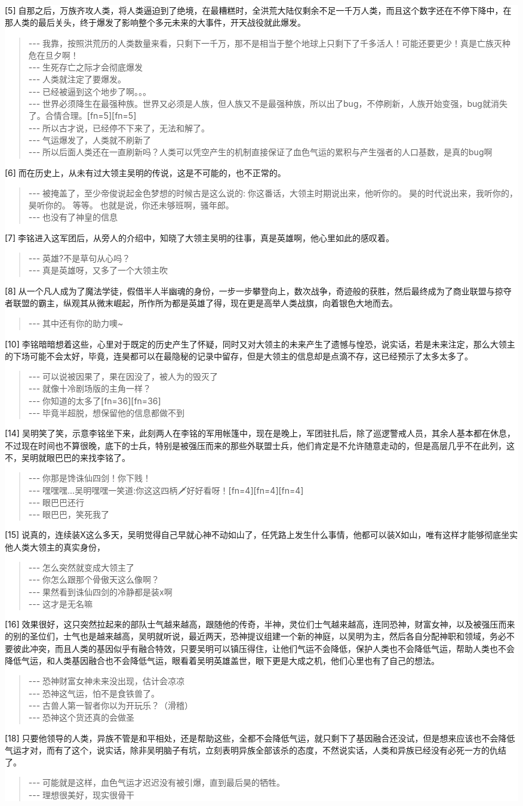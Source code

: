 [5] 自那之后，万族齐攻人类，将人类逼迫到了绝境，在最糟糕时，全洪荒大陆仅剩余不足一千万人类，而且这个数字还在不停下降中，在那人类的最后关头，终于爆发了影响整个多元未来的大事件，开天战役就此爆发。
>--- 我靠，按照洪荒历的人类数量来看，只剩下一千万，那不是相当于整个地球上只剩下了千多活人！可能还要更少！真是亡族灭种危在旦夕啊！<br>
>--- 生死存亡之际才会彻底爆发<br>
>--- 人类就注定了要爆发。<br>
>--- 已经被逼到这个地步了啊。。。<br>
>--- 世界必须降生在最强种族。世界又必须是人族，但人族又不是最强种族，所以出了bug，不停刷新，人族开始变强，bug就消失了。合情合理。[fn=5][fn=5]<br>
>--- 所以古才说，已经停不下来了，无法和解了。<br>
>--- 气运爆发了，人类就不刷新了<br>
>--- 所以后面人类还在一直刷新吗？人类可以凭空产生的机制直接保证了血色气运的累积与产生强者的人口基数，是真的bug啊<br>

[6] 而在历史上，从未有过大领主吴明的传说，这是不可能的，也不正常的。
>--- 被掩盖了，至少帝俊说起金色梦想的时候古是这么说的:
你这番话，大领主时期说出来，他听你的。
昊的时代说出来，我听你的，昊听你的。
等等。
也就是说，你还未够班啊，骚年郎。<br>
>--- 也没有了神皇的信息<br>

[7] 李铭进入这军团后，从旁人的介绍中，知晓了大领主吴明的往事，真是英雄啊，他心里如此的感叹着。
>--- 英雄?不是草句从心吗？<br>
>--- 真是英雄呀，又多了一个大领主吹<br>

[8] 从一个凡人成为了魔法学徒，假借半人半幽魂的身份，一步一步攀登向上，数次战争，奇迹般的获胜，然后最终成为了商业联盟与掠夺者联盟的霸主，纵观其从微末崛起，所作所为都是英雄了得，现在更是高举人类战旗，向着银色大地而去。
>--- 其中还有你的助力噢~<br>

[10] 李铭暗暗想着这些，心里对于既定的历史产生了怀疑，同时又对大领主的未来产生了遗憾与惶恐，说实话，若是未来注定，那么大领主的下场可能不会太好，毕竟，连昊都可以在最隐秘的记录中留存，但是大领主的信息却是点滴不存，这已经预示了太多太多了。
>--- 可以说被因果了，果在因没了，被人为的毁灭了<br>
>--- 就像十冷剧场版的主角一样？<br>
>--- 你知道的太多了[fn=36][fn=36]<br>
>--- 毕竟半超脱，想保留他的信息都做不到<br>

[14] 吴明笑了笑，示意李铭坐下来，此刻两人在李铭的军用帐篷中，现在是晚上，军团驻扎后，除了巡逻警戒人员，其余人基本都在休息，不过现在时间也不算很晚，底下的士兵，特别是被强压而来的那些外联盟士兵，他们肯定是不允许随意走动的，但是高层几乎不在此列，这不，吴明就眼巴巴的来找李铭了。
>--- 你那是馋诛仙四剑！你下贱！<br>
>--- 嘿嘿嘿...吴明嘿嘿一笑道:你这这四柄🗡️好好看呀！[fn=4][fn=4][fn=4]<br>
>--- 眼巴巴还行<br>
>--- 眼巴巴，笑死我了<br>

[15] 说真的，连续装X这么多天，吴明觉得自己早就心神不动如山了，任凭路上发生什么事情，他都可以装X如山，唯有这样才能够彻底坐实他人类大领主的真实身份，
>--- 怎么突然就变成大领主了<br>
>--- 你怎么跟那个骨傲天这么像啊？<br>
>--- 果然看到诛仙四剑的冷静都是装x啊<br>
>--- 这才是无名嘛<br>

[16] 效果很好，这只突然拉起来的部队士气越来越高，跟随他的传奇，半神，灵位们士气越来越高，连同恐神，财富女神，以及被强压而来的别的圣位们，士气也是越来越高，吴明就听说，最近两天，恐神提议组建一个新的神庭，以吴明为主，然后各自分配神职和领域，务必不要彼此冲突，而且人类的基因似乎有融合特效，只要吴明可以镇压得住，让他们气运不会降低，保护人类也不会降低气运，帮助人类也不会降低气运，和人类基因融合也不会降低气运，眼看着吴明英雄盖世，眼下更是大成之机，他们心里也有了自己的想法。
>--- 恐神财富女神未来没出现，估计会凉凉<br>
>--- 恐神这气运，怕不是食铁兽了。<br>
>--- 古兽人第一智者你以为开玩乐？（滑稽）<br>
>--- 恐神这个货还真的会做圣<br>

[18] 只要他领导的人类，异族不管是和平相处，还是帮助这些，全都不会降低气运，就只剩下了基因融合还没试，但是想来应该也不会降低气运才对，而有了这个，说实话，除非吴明脑子有坑，立刻表明异族全部该杀的态度，不然说实话，人类和异族已经没有必死一方的仇结了。
>--- 可能就是这样，血色气运才迟迟没有被引爆，直到最后昊的牺牲。<br>
>--- 理想很美好，现实很骨干<br>
